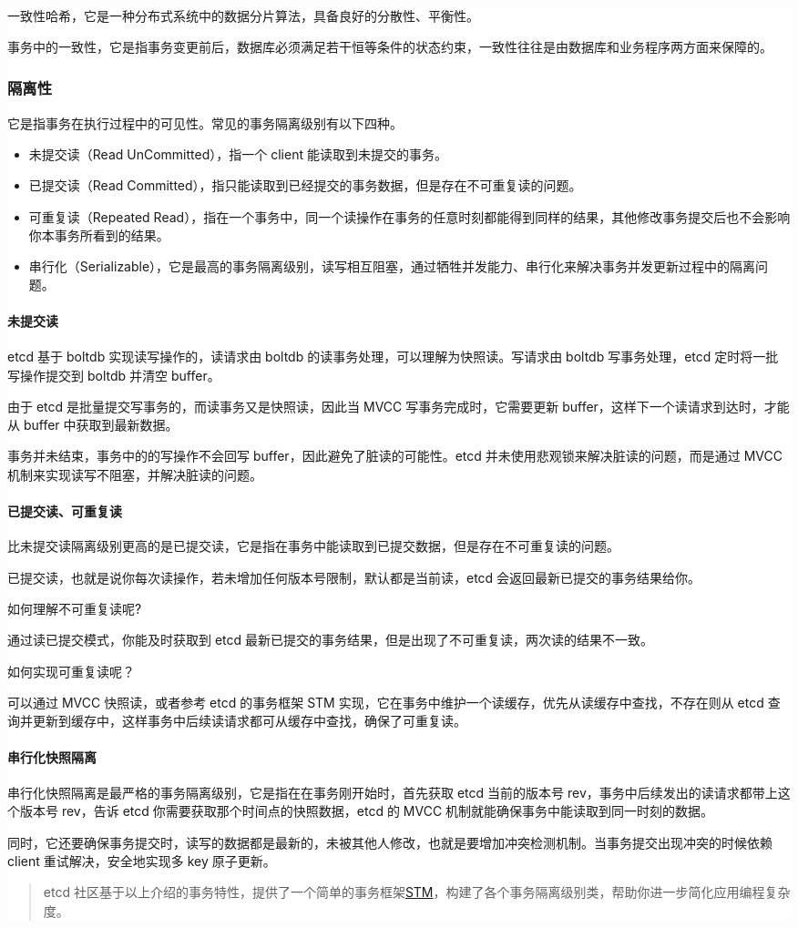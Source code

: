 一致性哈希，它是一种分布式系统中的数据分片算法，具备良好的分散性、平衡性。

事务中的一致性，它是指事务变更前后，数据库必须满足若干恒等条件的状态约束，一致性往往是由数据库和业务程序两方面来保障的。

### 隔离性

它是指事务在执行过程中的可见性。常见的事务隔离级别有以下四种。

- 未提交读（Read UnCommitted），指一个 client 能读取到未提交的事务。

- 已提交读（Read Committed），指只能读取到已经提交的事务数据，但是存在不可重复读的问题。

- 可重复读（Repeated Read），指在一个事务中，同一个读操作在事务的任意时刻都能得到同样的结果，其他修改事务提交后也不会影响你本事务所看到的结果。

- 串行化（Serializable），它是最高的事务隔离级别，读写相互阻塞，通过牺牲并发能力、串行化来解决事务并发更新过程中的隔离问题。

#### 未提交读

etcd 基于 boltdb 实现读写操作的，读请求由 boltdb 的读事务处理，可以理解为快照读。写请求由 boltdb 写事务处理，etcd 定时将一批写操作提交到 boltdb 并清空 buffer。

由于 etcd 是批量提交写事务的，而读事务又是快照读，因此当 MVCC 写事务完成时，它需要更新 buffer，这样下一个读请求到达时，才能从 buffer 中获取到最新数据。

事务并未结束，事务中的的写操作不会回写 buffer，因此避免了脏读的可能性。etcd 并未使用悲观锁来解决脏读的问题，而是通过 MVCC 机制来实现读写不阻塞，并解决脏读的问题。

#### 已提交读、可重复读

比未提交读隔离级别更高的是已提交读，它是指在事务中能读取到已提交数据，但是存在不可重复读的问题。

已提交读，也就是说你每次读操作，若未增加任何版本号限制，默认都是当前读，etcd 会返回最新已提交的事务结果给你。

如何理解不可重复读呢?

通过读已提交模式，你能及时获取到 etcd 最新已提交的事务结果，但是出现了不可重复读，两次读的结果不一致。

如何实现可重复读呢？

可以通过 MVCC 快照读，或者参考 etcd 的事务框架 STM 实现，它在事务中维护一个读缓存，优先从读缓存中查找，不存在则从 etcd 查询并更新到缓存中，这样事务中后续读请求都可从缓存中查找，确保了可重复读。

#### 串行化快照隔离

串行化快照隔离是最严格的事务隔离级别，它是指在在事务刚开始时，首先获取 etcd 当前的版本号 rev，事务中后续发出的读请求都带上这个版本号 rev，告诉 etcd 你需要获取那个时间点的快照数据，etcd 的 MVCC 机制就能确保事务中能读取到同一时刻的数据。

同时，它还要确保事务提交时，读写的数据都是最新的，未被其他人修改，也就是要增加冲突检测机制。当事务提交出现冲突的时候依赖 client 重试解决，安全地实现多 key 原子更新。

> etcd 社区基于以上介绍的事务特性，提供了一个简单的事务框架[STM](https://github.com/etcd-io/etcd/blob/v3.4.9/clientv3/concurrency/stm.go)，构建了各个事务隔离级别类，帮助你进一步简化应用编程复杂度。
